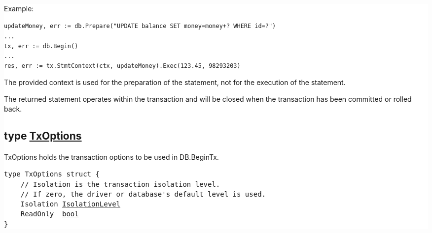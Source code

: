 Example:


	updateMoney, err := db.Prepare("UPDATE balance SET money=money+? WHERE id=?")
	...
	tx, err := db.Begin()
	...
	res, err := tx.StmtContext(ctx, updateMoney).Exec(123.45, 98293203)

The provided context is used for the preparation of the statement, not for the
execution of the statement.

The returned statement operates within the transaction and will be closed
when the transaction has been committed or rolled back.




## <a id="TxOptions">type</a> [TxOptions](https://golang.org/src/database/sql/sql.go?s=4194:4372#L153)
TxOptions holds the transaction options to be used in DB.BeginTx.


<pre>type TxOptions struct {
<span id="TxOptions.Isolation"></span>    <span class="comment">// Isolation is the transaction isolation level.</span>
    <span class="comment">// If zero, the driver or database&#39;s default level is used.</span>
    Isolation <a href="#IsolationLevel">IsolationLevel</a>
<span id="TxOptions.ReadOnly"></span>    ReadOnly  <a href="/pkg/builtin/#bool">bool</a>
}
</pre>














